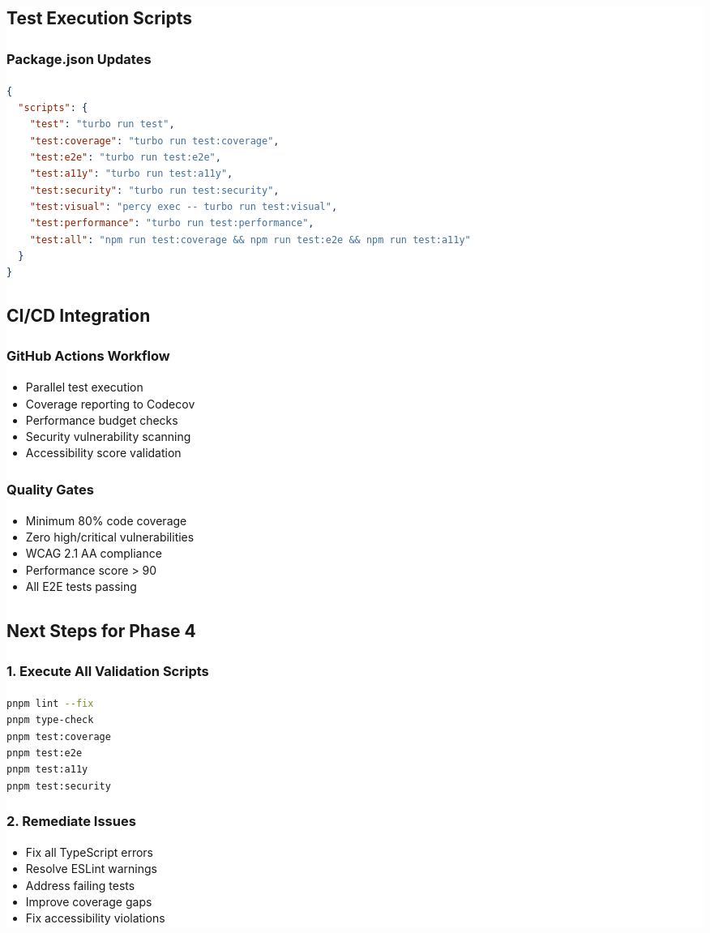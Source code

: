 ## Test Execution Scripts

### Package.json Updates
```json
{
  "scripts": {
    "test": "turbo run test",
    "test:coverage": "turbo run test:coverage",
    "test:e2e": "turbo run test:e2e", 
    "test:a11y": "turbo run test:a11y",
    "test:security": "turbo run test:security",
    "test:visual": "percy exec -- turbo run test:visual",
    "test:performance": "turbo run test:performance",
    "test:all": "npm run test:coverage && npm run test:e2e && npm run test:a11y"
  }
}
```

## CI/CD Integration

### GitHub Actions Workflow
- Parallel test execution
- Coverage reporting to Codecov
- Performance budget checks
- Security vulnerability scanning
- Accessibility score validation

### Quality Gates
- Minimum 80% code coverage
- Zero high/critical vulnerabilities
- WCAG 2.1 AA compliance
- Performance score > 90
- All E2E tests passing

## Next Steps for Phase 4

### 1. Execute All Validation Scripts
```bash
pnpm lint --fix
pnpm type-check
pnpm test:coverage
pnpm test:e2e
pnpm test:a11y
pnpm test:security
```

### 2. Remediate Issues
- Fix all TypeScript errors
- Resolve ESLint warnings
- Address failing tests
- Improve coverage gaps
- Fix accessibility violations
